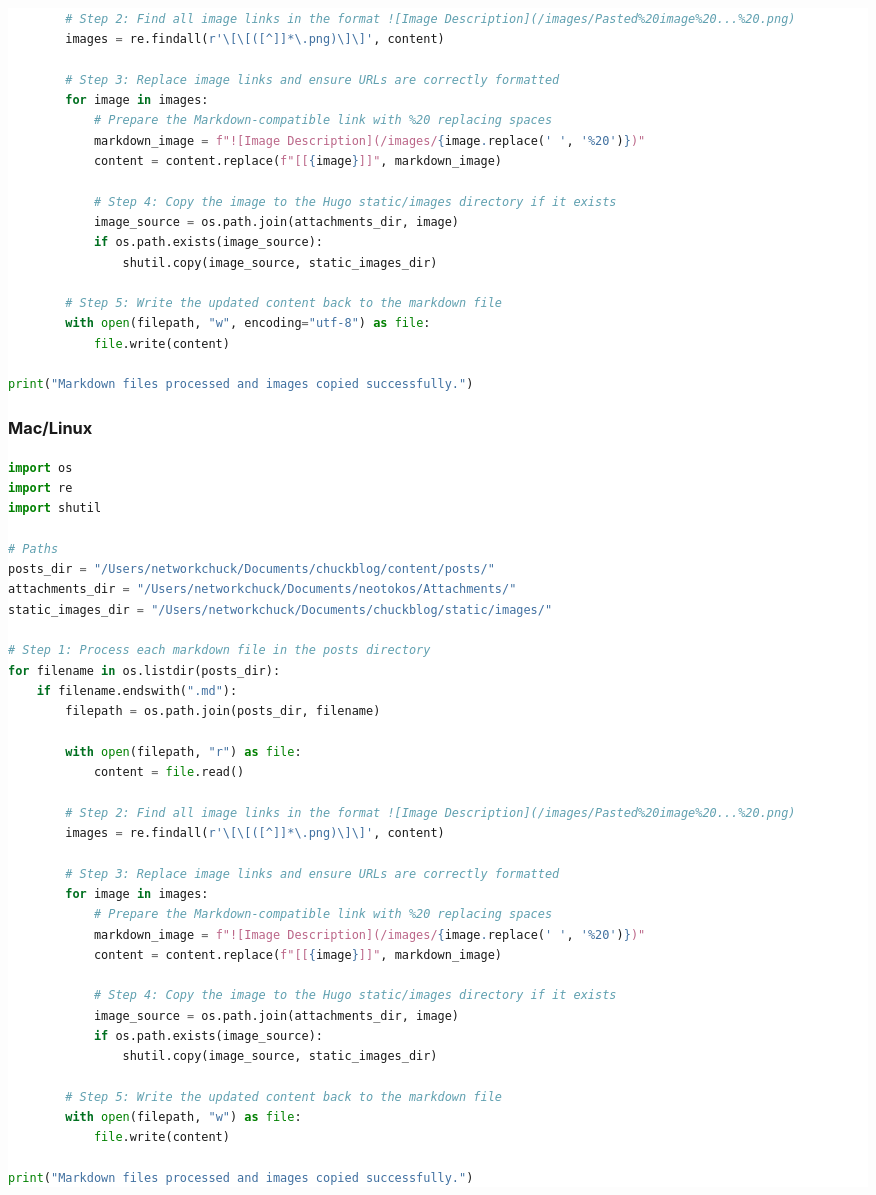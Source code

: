 ```python
        # Step 2: Find all image links in the format ![Image Description](/images/Pasted%20image%20...%20.png)
        images = re.findall(r'\[\[([^]]*\.png)\]\]', content)
        
        # Step 3: Replace image links and ensure URLs are correctly formatted
        for image in images:
            # Prepare the Markdown-compatible link with %20 replacing spaces
            markdown_image = f"![Image Description](/images/{image.replace(' ', '%20')})"
            content = content.replace(f"[[{image}]]", markdown_image)
            
            # Step 4: Copy the image to the Hugo static/images directory if it exists
            image_source = os.path.join(attachments_dir, image)
            if os.path.exists(image_source):
                shutil.copy(image_source, static_images_dir)

        # Step 5: Write the updated content back to the markdown file
        with open(filepath, "w", encoding="utf-8") as file:
            file.write(content)

print("Markdown files processed and images copied successfully.")
```


### Mac/Linux

```python
import os
import re
import shutil

# Paths
posts_dir = "/Users/networkchuck/Documents/chuckblog/content/posts/"
attachments_dir = "/Users/networkchuck/Documents/neotokos/Attachments/"
static_images_dir = "/Users/networkchuck/Documents/chuckblog/static/images/"

# Step 1: Process each markdown file in the posts directory
for filename in os.listdir(posts_dir):
    if filename.endswith(".md"):
        filepath = os.path.join(posts_dir, filename)
        
        with open(filepath, "r") as file:
            content = file.read()
        
        # Step 2: Find all image links in the format ![Image Description](/images/Pasted%20image%20...%20.png)
        images = re.findall(r'\[\[([^]]*\.png)\]\]', content)
        
        # Step 3: Replace image links and ensure URLs are correctly formatted
        for image in images:
            # Prepare the Markdown-compatible link with %20 replacing spaces
            markdown_image = f"![Image Description](/images/{image.replace(' ', '%20')})"
            content = content.replace(f"[[{image}]]", markdown_image)
            
            # Step 4: Copy the image to the Hugo static/images directory if it exists
            image_source = os.path.join(attachments_dir, image)
            if os.path.exists(image_source):
                shutil.copy(image_source, static_images_dir)

        # Step 5: Write the updated content back to the markdown file
        with open(filepath, "w") as file:
            file.write(content)

print("Markdown files processed and images copied successfully.")
```